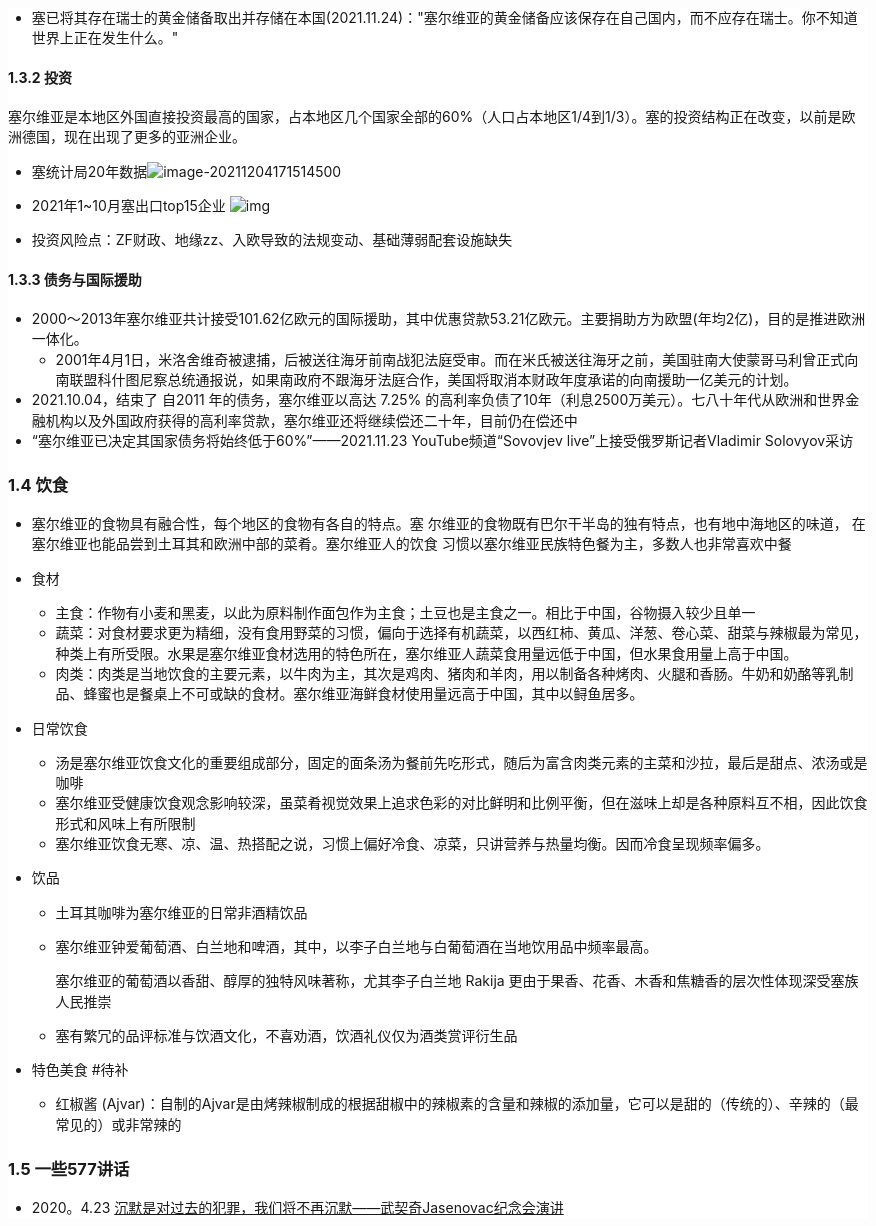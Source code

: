 - 塞已将其存在瑞士的黄金储备取出并存储在本国(2021.11.24)："塞尔维亚的黄金储备应该保存在自己国内，而不应存在瑞士。你不知道世界上正在发生什么。"

#### 1.3.2 投资

塞尔维亚是本地区外国直接投资最高的国家，占本地区几个国家全部的60%（人口占本地区1/4到1/3）。塞的投资结构正在改变，以前是欧洲德国，现在出现了更多的亚洲企业。

- 塞统计局20年数据![image-20211204171514500](C:\Users\Pyroloidea\AppData\Roaming\Typora\typora-user-images\image-20211204171514500.png)

- 2021年1~10月塞出口top15企业
   ![img](https://pics3.baidu.com/feed/622762d0f703918f453a3715dc025b9e5beec4cb.jpeg?token=c90896b91ff250a3036e74f0ba0996be)

- 投资风险点：ZF财政、地缘zz、入欧导致的法规变动、基础薄弱配套设施缺失

#### 1.3.3 债务与国际援助

- 2000～2013年塞尔维亚共计接受101.62亿欧元的国际援助，其中优惠贷款53.21亿欧元。主要捐助方为欧盟(年均2亿)，目的是推进欧洲一体化。
  - 2001年4月1日，米洛舍维奇被逮捕，后被送往海牙前南战犯法庭受审。而在米氏被送往海牙之前，美国驻南大使蒙哥马利曾正式向南联盟科什图尼察总统通报说，如果南政府不跟海牙法庭合作，美国将取消本财政年度承诺的向南援助一亿美元的计划。
- 2021.10.04，结束了 自2011 年的债务，塞尔维亚以高达 7.25% 的高利率负债了10年（利息2500万美元）。七八十年代从欧洲和世界金融机构以及外国政府获得的高利率贷款，塞尔维亚还将继续偿还二十年，目前仍在偿还中
- “塞尔维亚已决定其国家债务将始终低于60%”——2021.11.23 YouTube频道“Sovovjev live”上接受俄罗斯记者Vladimir Solovyov采访

### 1.4 饮食

- 塞尔维亚的食物具有融合性，每个地区的食物有各自的特点。塞 尔维亚的食物既有巴尔干半岛的独有特点，也有地中海地区的味道， 在塞尔维亚也能品尝到土耳其和欧洲中部的菜肴。塞尔维亚人的饮食 习惯以塞尔维亚民族特色餐为主，多数人也非常喜欢中餐

- 食材

  - 主食：作物有小麦和黑麦，以此为原料制作面包作为主食；土豆也是主食之一。相比于中国，谷物摄入较少且单一
  - 蔬菜：对食材要求更为精细，没有食用野菜的习惯，偏向于选择有机蔬菜，以西红柿、黄瓜、洋葱、卷心菜、甜菜与辣椒最为常见，种类上有所受限。水果是塞尔维亚食材选用的特色所在，塞尔维亚人蔬菜食用量远低于中国，但水果食用量上高于中国。
  - 肉类：肉类是当地饮食的主要元素，以牛肉为主，其次是鸡肉、猪肉和羊肉，用以制备各种烤肉、火腿和香肠。牛奶和奶酪等乳制品、蜂蜜也是餐桌上不可或缺的食材。塞尔维亚海鲜食材使用量远高于中国，其中以鲟鱼居多。

- 日常饮食

  - 汤是塞尔维亚饮食文化的重要组成部分，固定的面条汤为餐前先吃形式，随后为富含肉类元素的主菜和沙拉，最后是甜点、浓汤或是咖啡
  - 塞尔维亚受健康饮食观念影响较深，虽菜肴视觉效果上追求色彩的对比鲜明和比例平衡，但在滋味上却是各种原料互不相，因此饮食形式和风味上有所限制
  - 塞尔维亚饮食无寒、凉、温、热搭配之说，习惯上偏好冷食、凉菜，只讲营养与热量均衡。因而冷食呈现频率偏多。

- 饮品

  - 土耳其咖啡为塞尔维亚的日常非酒精饮品

  - 塞尔维亚钟爱葡萄酒、白兰地和啤酒，其中，以李子白兰地与白葡萄酒在当地饮用品中频率最高。

    塞尔维亚的葡萄酒以香甜、醇厚的独特风味著称，尤其李子白兰地 Rakija 更由于果香、花香、木香和焦糖香的层次性体现深受塞族人民推崇

  - 塞有繁冗的品评标准与饮酒文化，不喜劝酒，饮酒礼仪仅为酒类赏评衍生品

- 特色美食 #待补
  - 红椒酱 (Ajvar)：自制的Ajvar是由烤辣椒制成的根据甜椒中的辣椒素的含量和辣椒的添加量，它可以是甜的（传统的）、辛辣的（最常见的）或非常辣的

### 1.5 一些577讲话

- 2020。4.23 [沉默是对过去的犯罪，我们将不再沉默——武契奇Jasenovac纪念会演讲](https://www.weibo.com/ttarticle/p/show?id=2309404498219034869851#_0)
